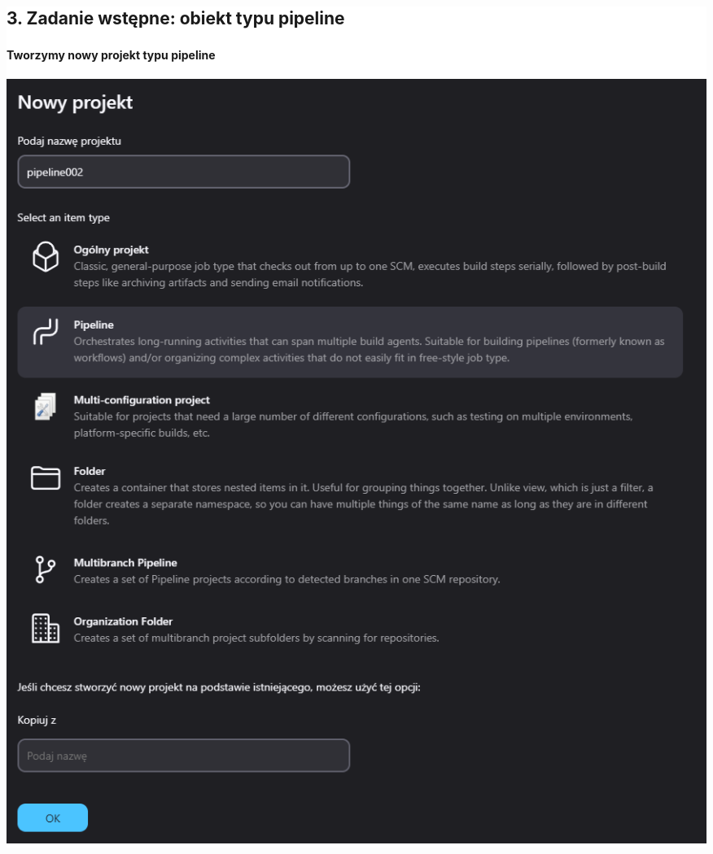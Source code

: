 ## 3. Zadanie wstępne: obiekt typu pipeline

#### Tworzymy nowy projekt typu pipeline
![alt text](2_1/image-10.png)
